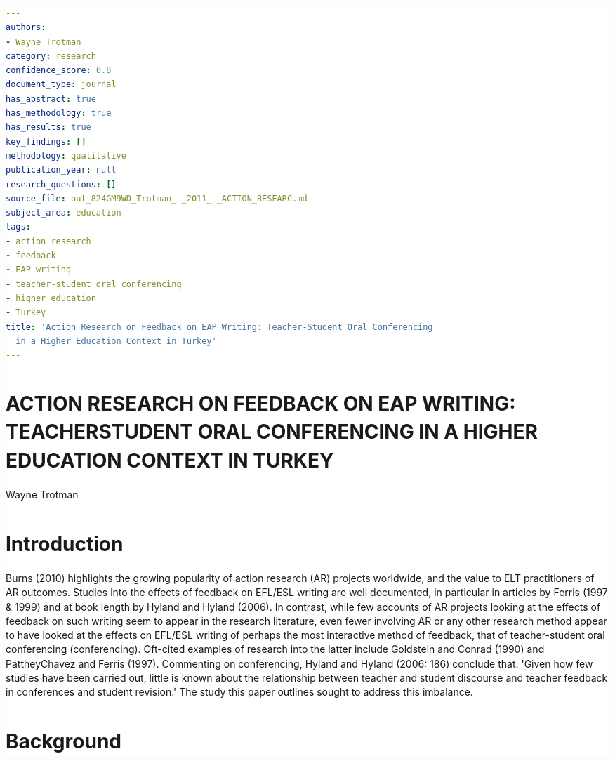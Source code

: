 ```yaml
---
authors:
- Wayne Trotman
category: research
confidence_score: 0.8
document_type: journal
has_abstract: true
has_methodology: true
has_results: true
key_findings: []
methodology: qualitative
publication_year: null
research_questions: []
source_file: out_824GM9WD_Trotman_-_2011_-_ACTION_RESEARC.md
subject_area: education
tags:
- action research
- feedback
- EAP writing
- teacher-student oral conferencing
- higher education
- Turkey
title: 'Action Research on Feedback on EAP Writing: Teacher-Student Oral Conferencing
  in a Higher Education Context in Turkey'
---
```


# ACTION RESEARCH ON FEEDBACK ON EAP WRITING: TEACHERSTUDENT ORAL CONFERENCING IN A HIGHER EDUCATION CONTEXT IN TURKEY

Wayne Trotman

# Introduction

Burns (2010) highlights the growing popularity of action research (AR) projects worldwide, and the value to ELT practitioners of AR outcomes. Studies into the effects of feedback on EFL/ESL writing are well documented, in particular in articles by Ferris (1997 & 1999) and at book length by Hyland and Hyland (2006). In contrast, while few accounts of AR projects looking at the effects of feedback on such writing seem to appear in the research literature, even fewer involving AR or any other research method appear to have looked at the effects on EFL/ESL writing of perhaps the most interactive method of feedback, that of teacher-student oral conferencing (conferencing). Oft-cited examples of research into the latter include Goldstein and Conrad (1990) and PattheyChavez and Ferris (1997). Commenting on conferencing, Hyland and Hyland (2006: 186) conclude that: 'Given how few studies have been carried out, little is known about the relationship between teacher and student discourse and teacher feedback in conferences and student revision.' The study this paper outlines sought to address this imbalance.

# Background

